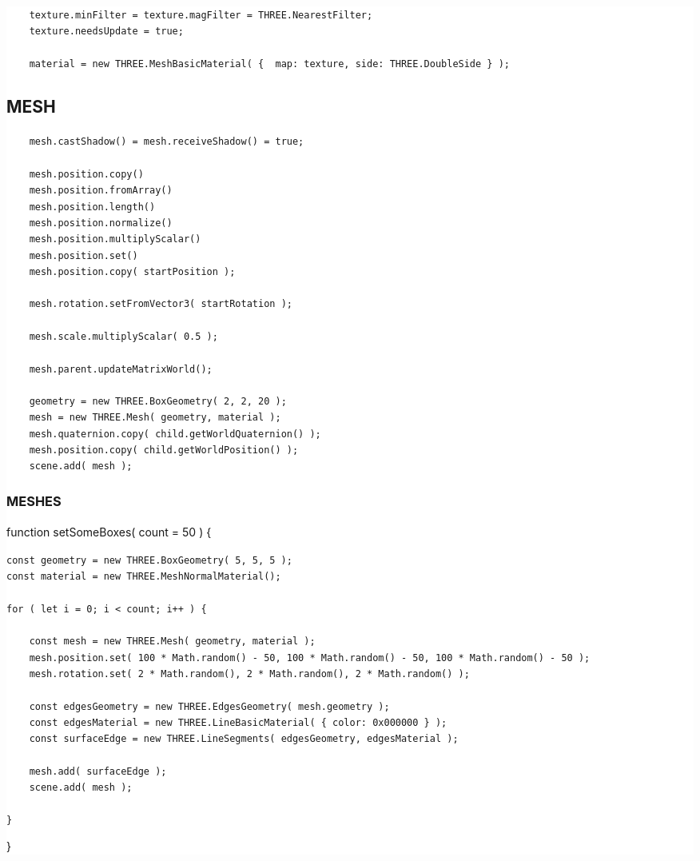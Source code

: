 		texture.minFilter = texture.magFilter = THREE.NearestFilter;
		texture.needsUpdate = true;

		material = new THREE.MeshBasicMaterial( {  map: texture, side: THREE.DoubleSide } );




## MESH

		mesh.castShadow() = mesh.receiveShadow() = true;

		mesh.position.copy()
		mesh.position.fromArray()
		mesh.position.length()
		mesh.position.normalize()
		mesh.position.multiplyScalar()
		mesh.position.set()
		mesh.position.copy( startPosition );

		mesh.rotation.setFromVector3( startRotation );

		mesh.scale.multiplyScalar( 0.5 );

		mesh.parent.updateMatrixWorld();

		geometry = new THREE.BoxGeometry( 2, 2, 20 );
		mesh = new THREE.Mesh( geometry, material );
		mesh.quaternion.copy( child.getWorldQuaternion() );
		mesh.position.copy( child.getWorldPosition() );
		scene.add( mesh );




### MESHES


function setSomeBoxes( count = 50 ) {

	const geometry = new THREE.BoxGeometry( 5, 5, 5 );
	const material = new THREE.MeshNormalMaterial();

	for ( let i = 0; i < count; i++ ) {

		const mesh = new THREE.Mesh( geometry, material );
		mesh.position.set( 100 * Math.random() - 50, 100 * Math.random() - 50, 100 * Math.random() - 50 );
		mesh.rotation.set( 2 * Math.random(), 2 * Math.random(), 2 * Math.random() );

		const edgesGeometry = new THREE.EdgesGeometry( mesh.geometry );
		const edgesMaterial = new THREE.LineBasicMaterial( { color: 0x000000 } );
		const surfaceEdge = new THREE.LineSegments( edgesGeometry, edgesMaterial );

		mesh.add( surfaceEdge );
		scene.add( mesh );

	}

}

